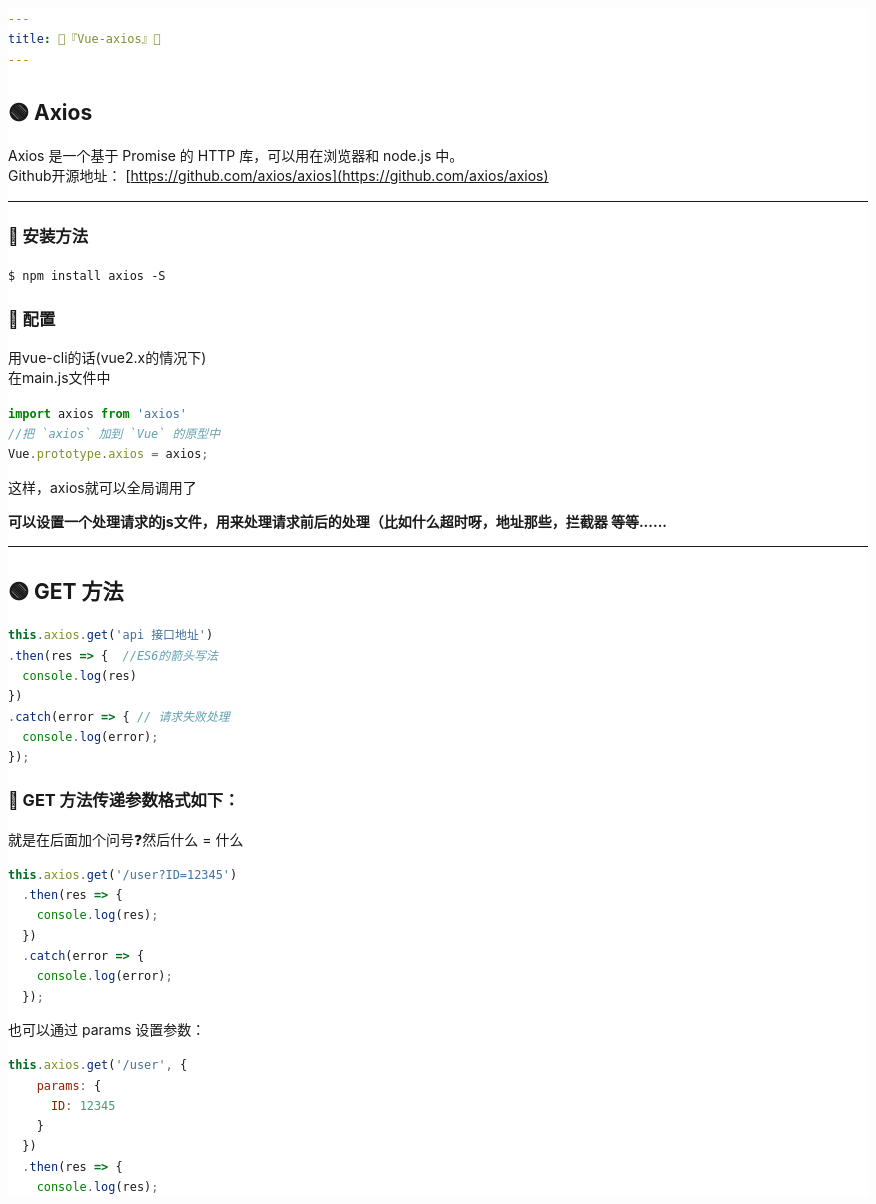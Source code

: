 ```yaml
---
title: 🍍『Vue-axios』🍍
---
```


## 🟢 Axios    

Axios 是一个基于 Promise 的 HTTP 库，可以用在浏览器和 node.js 中。  
Github开源地址： [https://github.com/axios/axios](https://github.com/axios/axios)

---

### 🔵 安装方法

    $ npm install axios -S

### 🔵 配置

用vue-cli的话(vue2.x的情况下)  
在main.js文件中

```js
import axios from 'axios'
//把 `axios` 加到 `Vue` 的原型中
Vue.prototype.axios = axios;
```

这样，axios就可以全局调用了 

**可以设置一个处理请求的js文件，用来处理请求前后的处理（比如什么超时呀，地址那些，拦截器 等等......**



---

## 🟢 GET 方法
```js
this.axios.get('api 接口地址')
.then(res => {  //ES6的箭头写法
  console.log(res)
})
.catch(error => { // 请求失败处理
  console.log(error);
});
```
### 🔵 GET 方法传递参数格式如下：
就是在后面加个问号❓然后什么 = 什么
```js
this.axios.get('/user?ID=12345')
  .then(res => {
    console.log(res);
  })
  .catch(error => {
    console.log(error);
  });
```
也可以通过 params 设置参数：
```js
this.axios.get('/user', {
    params: {
      ID: 12345
    }
  })
  .then(res => {
    console.log(res);
```